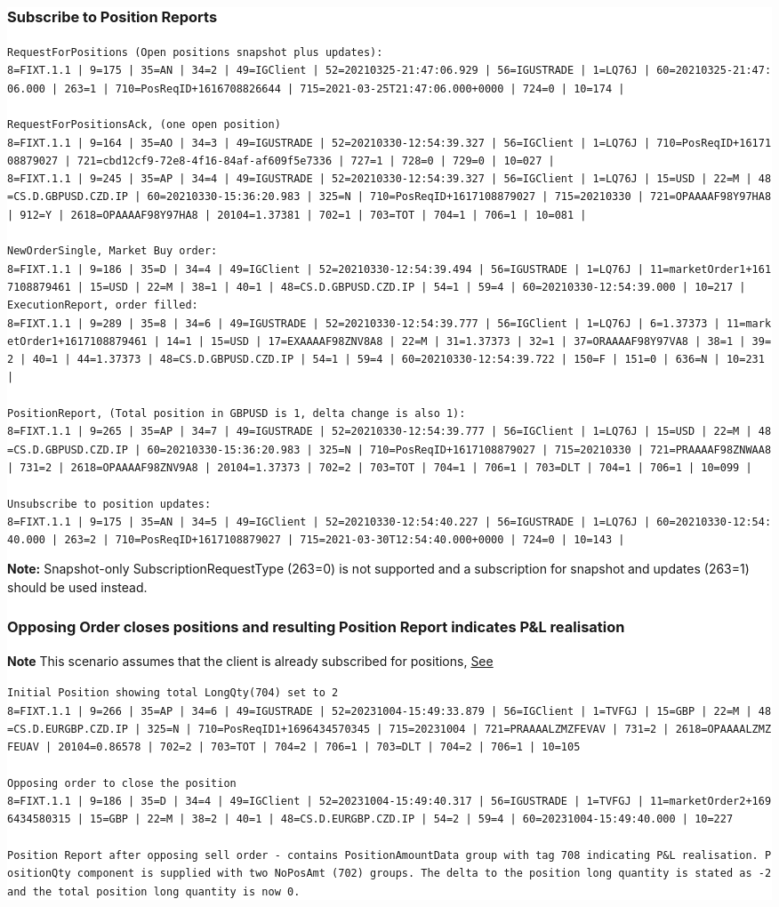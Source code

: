 ```
```

### Subscribe to Position Reports
```
RequestForPositions (Open positions snapshot plus updates):
8=FIXT.1.1 | 9=175 | 35=AN | 34=2 | 49=IGClient | 52=20210325-21:47:06.929 | 56=IGUSTRADE | 1=LQ76J | 60=20210325-21:47:06.000 | 263=1 | 710=PosReqID+1616708826644 | 715=2021-03-25T21:47:06.000+0000 | 724=0 | 10=174 | 

RequestForPositionsAck, (one open position)
8=FIXT.1.1 | 9=164 | 35=AO | 34=3 | 49=IGUSTRADE | 52=20210330-12:54:39.327 | 56=IGClient | 1=LQ76J | 710=PosReqID+1617108879027 | 721=cbd12cf9-72e8-4f16-84af-af609f5e7336 | 727=1 | 728=0 | 729=0 | 10=027 | 
8=FIXT.1.1 | 9=245 | 35=AP | 34=4 | 49=IGUSTRADE | 52=20210330-12:54:39.327 | 56=IGClient | 1=LQ76J | 15=USD | 22=M | 48=CS.D.GBPUSD.CZD.IP | 60=20210330-15:36:20.983 | 325=N | 710=PosReqID+1617108879027 | 715=20210330 | 721=OPAAAAF98Y97HA8 | 912=Y | 2618=OPAAAAF98Y97HA8 | 20104=1.37381 | 702=1 | 703=TOT | 704=1 | 706=1 | 10=081 | 

NewOrderSingle, Market Buy order:
8=FIXT.1.1 | 9=186 | 35=D | 34=4 | 49=IGClient | 52=20210330-12:54:39.494 | 56=IGUSTRADE | 1=LQ76J | 11=marketOrder1+1617108879461 | 15=USD | 22=M | 38=1 | 40=1 | 48=CS.D.GBPUSD.CZD.IP | 54=1 | 59=4 | 60=20210330-12:54:39.000 | 10=217 | 
ExecutionReport, order filled:
8=FIXT.1.1 | 9=289 | 35=8 | 34=6 | 49=IGUSTRADE | 52=20210330-12:54:39.777 | 56=IGClient | 1=LQ76J | 6=1.37373 | 11=marketOrder1+1617108879461 | 14=1 | 15=USD | 17=EXAAAAF98ZNV8A8 | 22=M | 31=1.37373 | 32=1 | 37=ORAAAAF98Y97VA8 | 38=1 | 39=2 | 40=1 | 44=1.37373 | 48=CS.D.GBPUSD.CZD.IP | 54=1 | 59=4 | 60=20210330-12:54:39.722 | 150=F | 151=0 | 636=N | 10=231 | 

PositionReport, (Total position in GBPUSD is 1, delta change is also 1):
8=FIXT.1.1 | 9=265 | 35=AP | 34=7 | 49=IGUSTRADE | 52=20210330-12:54:39.777 | 56=IGClient | 1=LQ76J | 15=USD | 22=M | 48=CS.D.GBPUSD.CZD.IP | 60=20210330-15:36:20.983 | 325=N | 710=PosReqID+1617108879027 | 715=20210330 | 721=PRAAAAF98ZNWAA8 | 731=2 | 2618=OPAAAAF98ZNV9A8 | 20104=1.37373 | 702=2 | 703=TOT | 704=1 | 706=1 | 703=DLT | 704=1 | 706=1 | 10=099 | 

Unsubscribe to position updates:
8=FIXT.1.1 | 9=175 | 35=AN | 34=5 | 49=IGClient | 52=20210330-12:54:40.227 | 56=IGUSTRADE | 1=LQ76J | 60=20210330-12:54:40.000 | 263=2 | 710=PosReqID+1617108879027 | 715=2021-03-30T12:54:40.000+0000 | 724=0 | 10=143 | 
```

**Note:** Snapshot-only SubscriptionRequestType (263=0) is not supported and a subscription for snapshot and updates (263=1) should be used instead.

### Opposing Order closes positions and resulting Position Report indicates P&L realisation
**Note** This scenario assumes that the client is already subscribed for positions, [See](#subscribe-to-position-reports)
```
Initial Position showing total LongQty(704) set to 2
8=FIXT.1.1 | 9=266 | 35=AP | 34=6 | 49=IGUSTRADE | 52=20231004-15:49:33.879 | 56=IGClient | 1=TVFGJ | 15=GBP | 22=M | 48=CS.D.EURGBP.CZD.IP | 325=N | 710=PosReqID1+1696434570345 | 715=20231004 | 721=PRAAAALZMZFEVAV | 731=2 | 2618=OPAAAALZMZFEUAV | 20104=0.86578 | 702=2 | 703=TOT | 704=2 | 706=1 | 703=DLT | 704=2 | 706=1 | 10=105

Opposing order to close the position
8=FIXT.1.1 | 9=186 | 35=D | 34=4 | 49=IGClient | 52=20231004-15:49:40.317 | 56=IGUSTRADE | 1=TVFGJ | 11=marketOrder2+1696434580315 | 15=GBP | 22=M | 38=2 | 40=1 | 48=CS.D.EURGBP.CZD.IP | 54=2 | 59=4 | 60=20231004-15:49:40.000 | 10=227

Position Report after opposing sell order - contains PositionAmountData group with tag 708 indicating P&L realisation. PositionQty component is supplied with two NoPosAmt (702) groups. The delta to the position long quantity is stated as -2 and the total position long quantity is now 0.
```